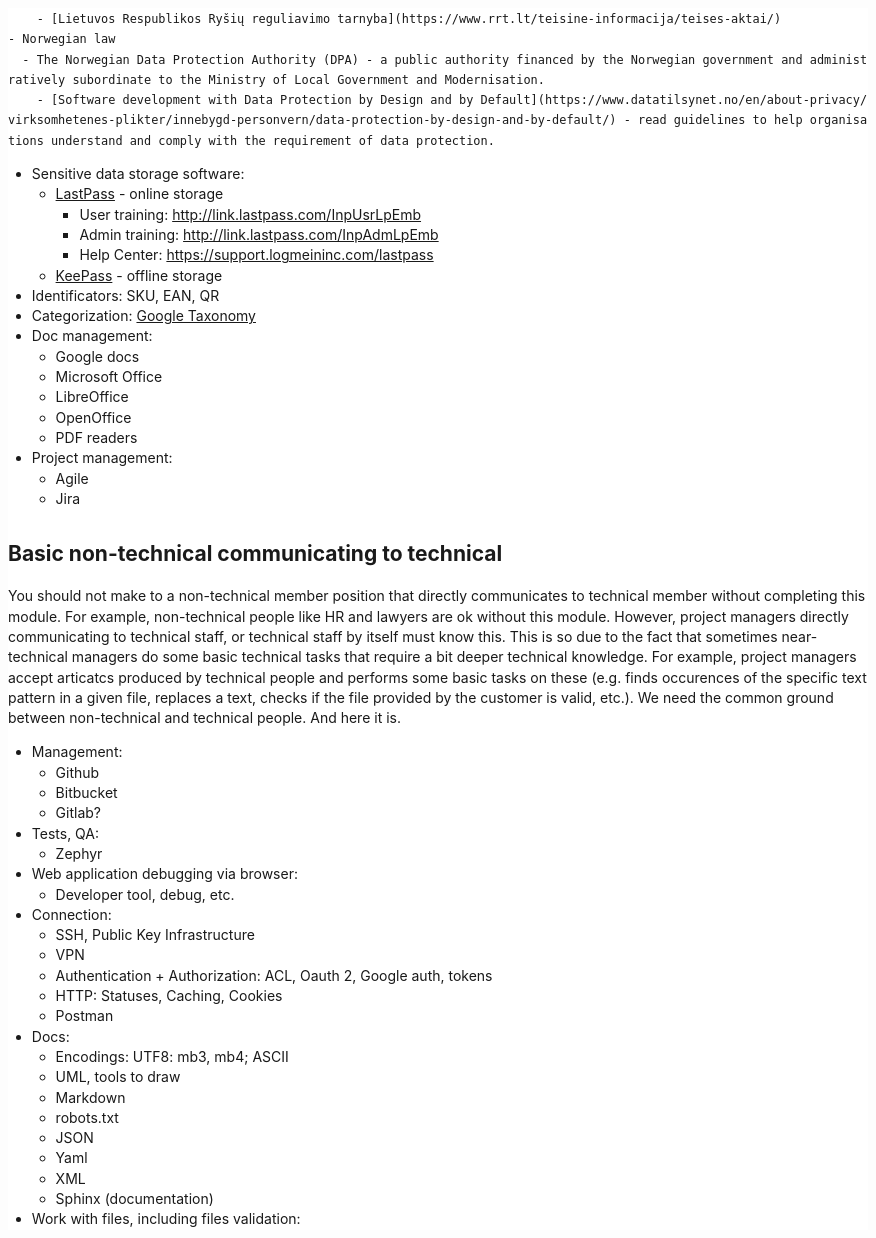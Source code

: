         - [Lietuvos Respublikos Ryšių reguliavimo tarnyba](https://www.rrt.lt/teisine-informacija/teises-aktai/)
    - Norwegian law
      - The Norwegian Data Protection Authority (DPA) - a public authority financed by the Norwegian government and administratively subordinate to the Ministry of Local Government and Modernisation.
        - [Software development with Data Protection by Design and by Default](https://www.datatilsynet.no/en/about-privacy/virksomhetenes-plikter/innebygd-personvern/data-protection-by-design-and-by-default/) - read guidelines to help organisations understand and comply with the requirement of data protection.
  - Sensitive data storage software: 
    - [LastPass](https://support.logmeininc.com/lastpass) - online storage
      - User training: http://link.lastpass.com/InpUsrLpEmb
      - Admin training: http://link.lastpass.com/InpAdmLpEmb
      - Help Center: https://support.logmeininc.com/lastpass
    - [KeePass](https://keepass.info/help/base/firststeps.html) - offline storage
  - Identificators: SKU, EAN, QR
  - Categorization: [Google Taxonomy](https://support.google.com/merchants/answer/6324436)
- Doc management:
  - Google docs
  - Microsoft Office
  - LibreOffice
  - OpenOffice
  - PDF readers
- Project management:
  - Agile
  - Jira


## Basic non-technical communicating to technical

You should not make to a non-technical member position that directly communicates to technical member without completing this module. For example, non-technical people like HR and lawyers are ok without this module. However, project managers directly communicating to technical staff, or technical staff by itself must know this. This is so due to the fact that sometimes near-technical managers do some basic technical tasks that require a bit deeper technical knowledge. For example, project managers accept articatcs produced by technical people and performs some basic tasks on these (e.g. finds occurences of the specific text pattern in a given file, replaces a text, checks if the file provided by the customer is valid, etc.). We need the common ground between non-technical and technical people. And here it is. 

- Management:
  - Github
  - Bitbucket
  - Gitlab?
- Tests, QA:
  - Zephyr
- Web application debugging via browser:
  - Developer tool, debug, etc.
- Connection:
  - SSH, Public Key Infrastructure
  - VPN
  - Authentication + Authorization: ACL, Oauth 2, Google auth, tokens
  - HTTP: Statuses, Caching, Cookies
  - Postman
- Docs:
  - Encodings: UTF8: mb3, mb4; ASCII
  - UML, tools to draw
  - Markdown
  - robots.txt
  - JSON
  - Yaml
  - XML
  - Sphinx (documentation)
- Work with files, including files validation:
